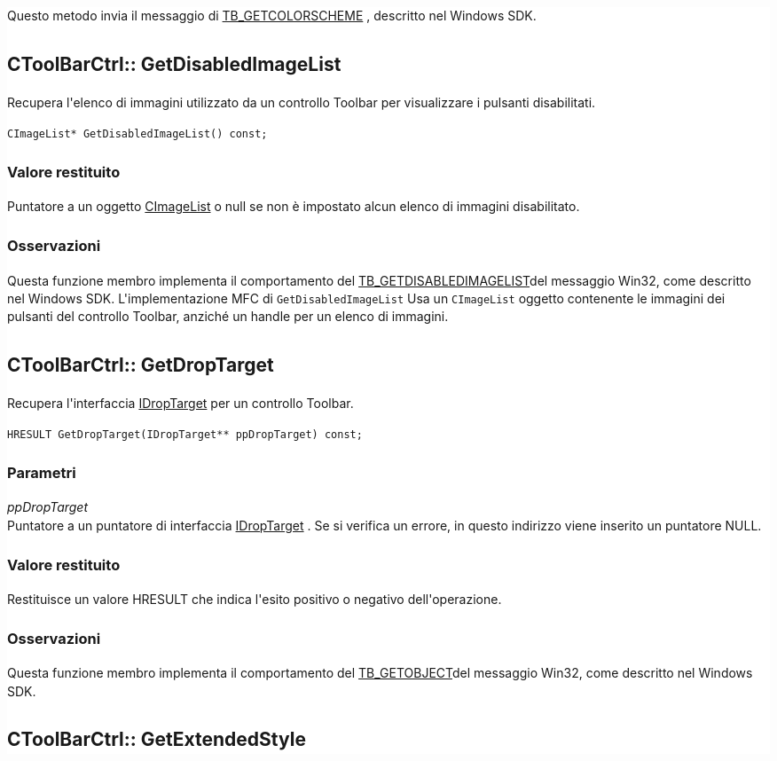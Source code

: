 Questo metodo invia il messaggio di [TB_GETCOLORSCHEME](/windows/win32/Controls/tb-getcolorscheme) , descritto nel Windows SDK.

## <a name="ctoolbarctrlgetdisabledimagelist"></a><a name="getdisabledimagelist"></a> CToolBarCtrl:: GetDisabledImageList

Recupera l'elenco di immagini utilizzato da un controllo Toolbar per visualizzare i pulsanti disabilitati.

```
CImageList* GetDisabledImageList() const;
```

### <a name="return-value"></a>Valore restituito

Puntatore a un oggetto [CImageList](../../mfc/reference/cimagelist-class.md) o null se non è impostato alcun elenco di immagini disabilitato.

### <a name="remarks"></a>Osservazioni

Questa funzione membro implementa il comportamento del [TB_GETDISABLEDIMAGELIST](/windows/win32/Controls/tb-getdisabledimagelist)del messaggio Win32, come descritto nel Windows SDK. L'implementazione MFC di `GetDisabledImageList` Usa un `CImageList` oggetto contenente le immagini dei pulsanti del controllo Toolbar, anziché un handle per un elenco di immagini.

## <a name="ctoolbarctrlgetdroptarget"></a><a name="getdroptarget"></a> CToolBarCtrl:: GetDropTarget

Recupera l'interfaccia [IDropTarget](/windows/win32/api/oleidl/nn-oleidl-idroptarget) per un controllo Toolbar.

```
HRESULT GetDropTarget(IDropTarget** ppDropTarget) const;
```

### <a name="parameters"></a>Parametri

*ppDropTarget*<br/>
Puntatore a un puntatore di interfaccia [IDropTarget](/windows/win32/api/oleidl/nn-oleidl-idroptarget) . Se si verifica un errore, in questo indirizzo viene inserito un puntatore NULL.

### <a name="return-value"></a>Valore restituito

Restituisce un valore HRESULT che indica l'esito positivo o negativo dell'operazione.

### <a name="remarks"></a>Osservazioni

Questa funzione membro implementa il comportamento del [TB_GETOBJECT](/windows/win32/Controls/tb-getobject)del messaggio Win32, come descritto nel Windows SDK.

## <a name="ctoolbarctrlgetextendedstyle"></a><a name="getextendedstyle"></a> CToolBarCtrl:: GetExtendedStyle
